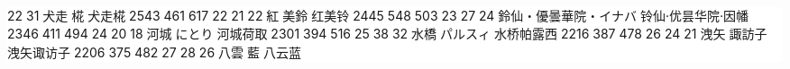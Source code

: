 <td>22</td>
<td>31</td>
<td>犬走 椛</td>
<td>犬走椛</td>
<td>2543</td>
<td>461</td>
<td>617
</td></tr>
<tr>
<td>22</td>
<td>21</td>
<td>22</td>
<td>紅 美鈴</td>
<td>红美铃</td>
<td>2445</td>
<td>548</td>
<td>503
</td></tr>
<tr>
<td>23</td>
<td>27</td>
<td>24</td>
<td>鈴仙・優曇華院・イナバ</td>
<td>铃仙·优昙华院·因幡</td>
<td>2346</td>
<td>411</td>
<td>494
</td></tr>
<tr>
<td>24</td>
<td>20</td>
<td>18</td>
<td>河城 にとり</td>
<td>河城荷取</td>
<td>2301</td>
<td>394</td>
<td>516
</td></tr>
<tr>
<td>25</td>
<td>38</td>
<td>32</td>
<td>水橋 パルスィ</td>
<td>水桥帕露西</td>
<td>2216</td>
<td>387</td>
<td>478
</td></tr>
<tr>
<td>26</td>
<td>24</td>
<td>21</td>
<td>洩矢 諏訪子</td>
<td>洩矢诹访子</td>
<td>2206</td>
<td>375</td>
<td>482
</td></tr>
<tr>
<td>27</td>
<td>28</td>
<td>26</td>
<td>八雲 藍</td>
<td>八云蓝</td>